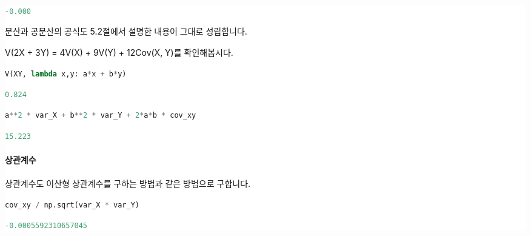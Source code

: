 ```python
-0.000
```



분산과 공분산의 공식도 5.2절에서 설명한 내용이 그대로 성립합니다.

V(2X + 3Y) = 4V(X) + 9V(Y) + 12Cov(X, Y)를 확인해봅시다.

```python
V(XY, lambda x,y: a*x + b*y)
```

```python
0.824
```

```python
a**2 * var_X + b**2 * var_Y + 2*a*b * cov_xy
```

```python
15.223
```



#### 상관계수

상관계수도 이산형 상관계수를 구하는 방법과 같은 방법으로 구합니다.

```python
cov_xy / np.sqrt(var_X * var_Y)
```

```python
-0.0005592310657045
```

